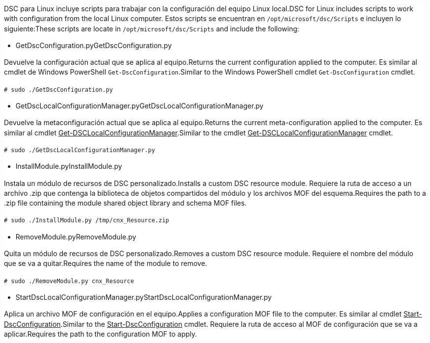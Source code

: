 <span data-ttu-id="f3e4c-181">DSC para Linux incluye scripts para trabajar con la configuración del equipo Linux local.</span><span class="sxs-lookup"><span data-stu-id="f3e4c-181">DSC for Linux includes scripts to work with configuration from the local Linux computer.</span></span> <span data-ttu-id="f3e4c-182">Estos scripts se encuentran en `/opt/microsoft/dsc/Scripts` e incluyen lo siguiente:</span><span class="sxs-lookup"><span data-stu-id="f3e4c-182">These scripts are locate in `/opt/microsoft/dsc/Scripts` and include the following:</span></span>

- <span data-ttu-id="f3e4c-183">GetDscConfiguration.py</span><span class="sxs-lookup"><span data-stu-id="f3e4c-183">GetDscConfiguration.py</span></span>

<span data-ttu-id="f3e4c-184">Devuelve la configuración actual que se aplica al equipo.</span><span class="sxs-lookup"><span data-stu-id="f3e4c-184">Returns the current configuration applied to the computer.</span></span> <span data-ttu-id="f3e4c-185">Es similar al cmdlet de Windows PowerShell `Get-DscConfiguration`.</span><span class="sxs-lookup"><span data-stu-id="f3e4c-185">Similar to the Windows PowerShell cmdlet `Get-DscConfiguration` cmdlet.</span></span>

`# sudo ./GetDscConfiguration.py`

- <span data-ttu-id="f3e4c-186">GetDscLocalConfigurationManager.py</span><span class="sxs-lookup"><span data-stu-id="f3e4c-186">GetDscLocalConfigurationManager.py</span></span>

<span data-ttu-id="f3e4c-187">Devuelve la metaconfiguración actual que se aplica al equipo.</span><span class="sxs-lookup"><span data-stu-id="f3e4c-187">Returns the current meta-configuration applied to the computer.</span></span> <span data-ttu-id="f3e4c-188">Es similar al cmdlet [Get-DSCLocalConfigurationManager](/powershell/module/PSDesiredStateConfiguration/Get-DscLocalConfigurationManager).</span><span class="sxs-lookup"><span data-stu-id="f3e4c-188">Similar to the cmdlet [Get-DSCLocalConfigurationManager](/powershell/module/PSDesiredStateConfiguration/Get-DscLocalConfigurationManager) cmdlet.</span></span>

`# sudo ./GetDscLocalConfigurationManager.py`

- <span data-ttu-id="f3e4c-189">InstallModule.py</span><span class="sxs-lookup"><span data-stu-id="f3e4c-189">InstallModule.py</span></span>

<span data-ttu-id="f3e4c-190">Instala un módulo de recursos de DSC personalizado.</span><span class="sxs-lookup"><span data-stu-id="f3e4c-190">Installs a custom DSC resource module.</span></span> <span data-ttu-id="f3e4c-191">Requiere la ruta de acceso a un archivo .zip que contenga la biblioteca de objetos compartidos del módulo y los archivos MOF del esquema.</span><span class="sxs-lookup"><span data-stu-id="f3e4c-191">Requires the path to a .zip file containing the module shared object library and schema MOF files.</span></span>

`# sudo ./InstallModule.py /tmp/cnx_Resource.zip`

- <span data-ttu-id="f3e4c-192">RemoveModule.py</span><span class="sxs-lookup"><span data-stu-id="f3e4c-192">RemoveModule.py</span></span>

<span data-ttu-id="f3e4c-193">Quita un módulo de recursos de DSC personalizado.</span><span class="sxs-lookup"><span data-stu-id="f3e4c-193">Removes a custom DSC resource module.</span></span> <span data-ttu-id="f3e4c-194">Requiere el nombre del módulo que se va a quitar.</span><span class="sxs-lookup"><span data-stu-id="f3e4c-194">Requires the name of the module to remove.</span></span>

`# sudo ./RemoveModule.py cnx_Resource`

- <span data-ttu-id="f3e4c-195">StartDscLocalConfigurationManager.py</span><span class="sxs-lookup"><span data-stu-id="f3e4c-195">StartDscLocalConfigurationManager.py</span></span>

<span data-ttu-id="f3e4c-196">Aplica un archivo MOF de configuración en el equipo.</span><span class="sxs-lookup"><span data-stu-id="f3e4c-196">Applies a configuration MOF file to the computer.</span></span> <span data-ttu-id="f3e4c-197">Es similar al cmdlet [Start-DscConfiguration](/powershell/module/PSDesiredStateConfiguration/Start-DscConfiguration).</span><span class="sxs-lookup"><span data-stu-id="f3e4c-197">Similar to the [Start-DscConfiguration](/powershell/module/PSDesiredStateConfiguration/Start-DscConfiguration) cmdlet.</span></span> <span data-ttu-id="f3e4c-198">Requiere la ruta de acceso al MOF de configuración que se va a aplicar.</span><span class="sxs-lookup"><span data-stu-id="f3e4c-198">Requires the path to the configuration MOF to apply.</span></span>
